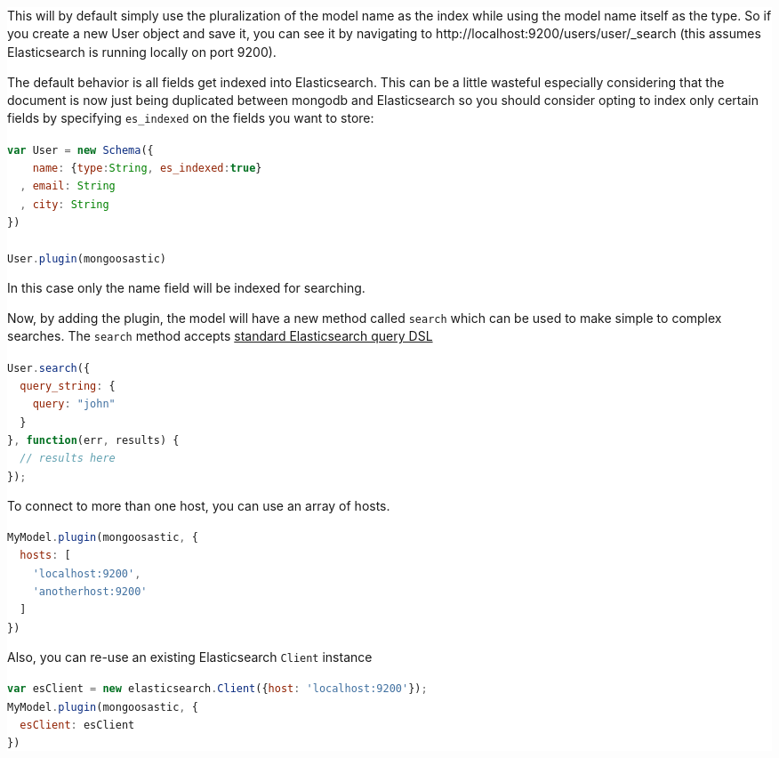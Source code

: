 This will by default simply use the pluralization of the model name as the index
while using the model name itself as the type. So if you create a new
User object and save it, you can see it by navigating to
http://localhost:9200/users/user/_search (this assumes Elasticsearch is
running locally on port 9200).


The default behavior is all fields get indexed into Elasticsearch. This can be a little wasteful especially considering that
the document is now just being duplicated between mongodb and
Elasticsearch so you should consider opting to index only certain fields by specifying `es_indexed` on the
fields you want to store:


```javascript
var User = new Schema({
    name: {type:String, es_indexed:true}
  , email: String
  , city: String
})

User.plugin(mongoosastic)
```

In this case only the name field will be indexed for searching.

Now, by adding the plugin, the model will have a new method called
`search` which can be used to make simple to complex searches. The `search`
method accepts [standard Elasticsearch query DSL](https://www.elastic.co/guide/en/elasticsearch/reference/current/query-dsl-queries.html)

```javascript
User.search({
  query_string: {
    query: "john"
  }
}, function(err, results) {
  // results here
});

```

To connect to more than one host, you can use an array of hosts.

```javascript
MyModel.plugin(mongoosastic, {
  hosts: [
    'localhost:9200',
    'anotherhost:9200'
  ]
})
```

Also, you can re-use an existing Elasticsearch `Client` instance

```javascript
var esClient = new elasticsearch.Client({host: 'localhost:9200'});
MyModel.plugin(mongoosastic, {
  esClient: esClient
})
```
